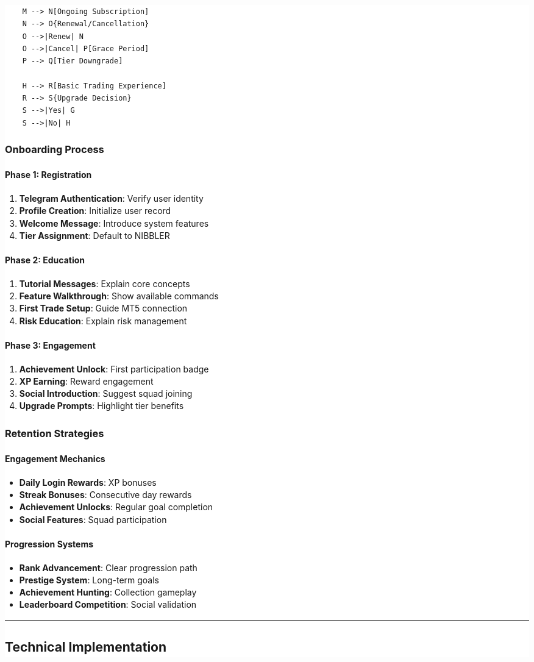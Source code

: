 ```mermaid
    M --> N[Ongoing Subscription]
    N --> O{Renewal/Cancellation}
    O -->|Renew| N
    O -->|Cancel| P[Grace Period]
    P --> Q[Tier Downgrade]
    
    H --> R[Basic Trading Experience]
    R --> S{Upgrade Decision}
    S -->|Yes| G
    S -->|No| H
```

### Onboarding Process

#### Phase 1: Registration
1. **Telegram Authentication**: Verify user identity
2. **Profile Creation**: Initialize user record
3. **Welcome Message**: Introduce system features
4. **Tier Assignment**: Default to NIBBLER

#### Phase 2: Education
1. **Tutorial Messages**: Explain core concepts
2. **Feature Walkthrough**: Show available commands
3. **First Trade Setup**: Guide MT5 connection
4. **Risk Education**: Explain risk management

#### Phase 3: Engagement
1. **Achievement Unlock**: First participation badge
2. **XP Earning**: Reward engagement
3. **Social Introduction**: Suggest squad joining
4. **Upgrade Prompts**: Highlight tier benefits

### Retention Strategies

#### Engagement Mechanics
- **Daily Login Rewards**: XP bonuses
- **Streak Bonuses**: Consecutive day rewards
- **Achievement Unlocks**: Regular goal completion
- **Social Features**: Squad participation

#### Progression Systems
- **Rank Advancement**: Clear progression path
- **Prestige System**: Long-term goals
- **Achievement Hunting**: Collection gameplay
- **Leaderboard Competition**: Social validation

---

## Technical Implementation
